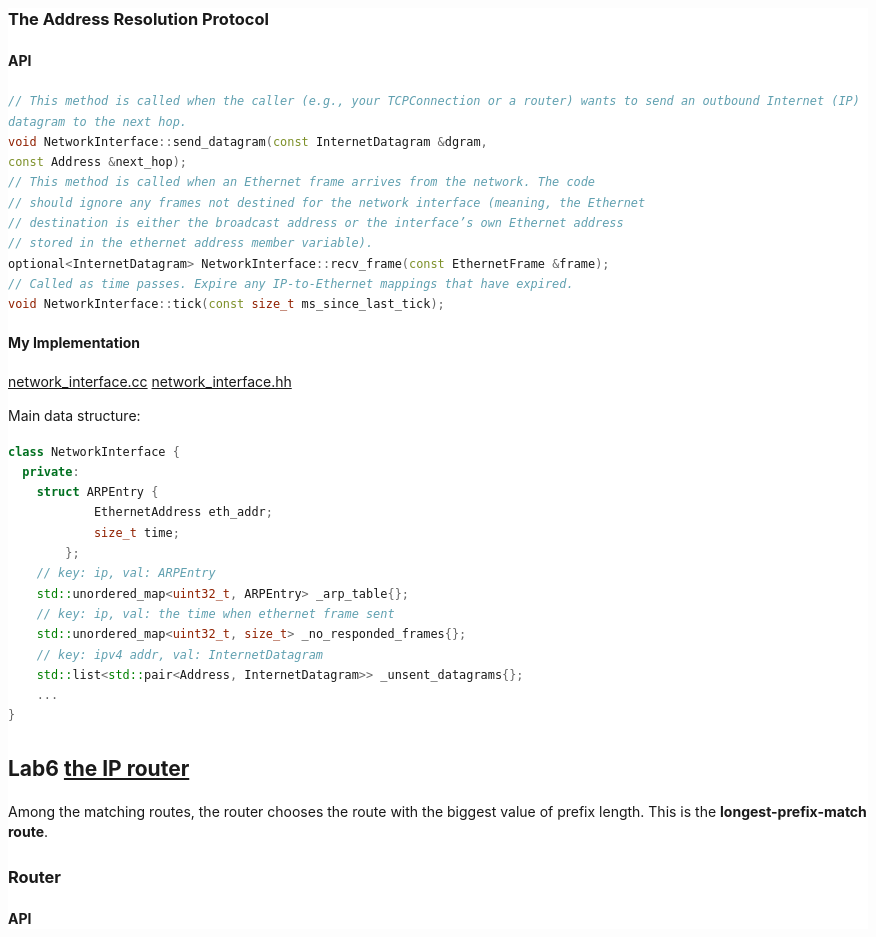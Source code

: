 ### The Address Resolution Protocol

#### API

```c++
// This method is called when the caller (e.g., your TCPConnection or a router) wants to send an outbound Internet (IP) datagram to the next hop.
void NetworkInterface::send_datagram(const InternetDatagram &dgram,
const Address &next_hop);
// This method is called when an Ethernet frame arrives from the network. The code
// should ignore any frames not destined for the network interface (meaning, the Ethernet
// destination is either the broadcast address or the interface’s own Ethernet address
// stored in the ethernet address member variable).
optional<InternetDatagram> NetworkInterface::recv_frame(const EthernetFrame &frame);
// Called as time passes. Expire any IP-to-Ethernet mappings that have expired.
void NetworkInterface::tick(const size_t ms_since_last_tick);
```

#### My Implementation

[network_interface.cc](./libsponge/network_interface.cc) [network_interface.hh](./libsponge/network_interface.hh)

Main data structure:

```c++
class NetworkInterface {
  private:
    struct ARPEntry {
            EthernetAddress eth_addr;
            size_t time;
        };
    // key: ip, val: ARPEntry
    std::unordered_map<uint32_t, ARPEntry> _arp_table{};
    // key: ip, val: the time when ethernet frame sent
    std::unordered_map<uint32_t, size_t> _no_responded_frames{};
    // key: ipv4 addr, val: InternetDatagram
    std::list<std::pair<Address, InternetDatagram>> _unsent_datagrams{};
    ...
}
```





## Lab6 [the IP router](https://cs144.github.io/assignments/lab6.pdf)

Among the matching routes, the router chooses the route with the biggest value of
prefix length. This is the **longest-prefix-match route**.

### Router

#### API
